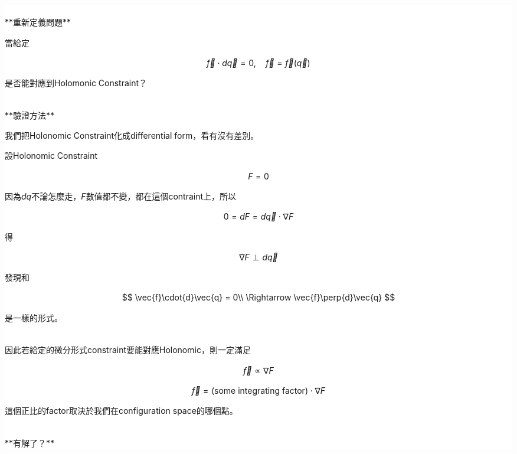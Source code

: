 
<br>
**重新定義問題**

當給定

$$
\vec{f}\cdot{d}\vec{q}=0, \quad \vec{f}=\vec{f}(\vec{q})
$$

是否能對應到Holomonic Constraint？


<br>
**驗證方法**

我們把Holonomic Constraint化成differential form，看有沒有差別。

設Holonomic Constraint

$$
F=0
$$

因為$dq$不論怎麼走，$F$數值都不變，都在這個contraint上，所以

$$
0=dF=d\vec{q}\cdot\nabla{F}
$$

得

$$
\nabla{F}\perp d\vec{q}
$$


發現和

$$
\vec{f}\cdot{d}\vec{q} = 0\\
\Rightarrow \vec{f}\perp{d}\vec{q}
$$

是一樣的形式。


<br>
因此若給定的微分形式constraint要能對應Holonomic，則一定滿足

$$
\vec{f} \propto \nabla{F}
$$

$$
\vec{f} = \text{(some integrating factor)}\cdot\nabla{F}
$$

這個正比的factor取決於我們在configuration space的哪個點。

<br>
**有解了？**
